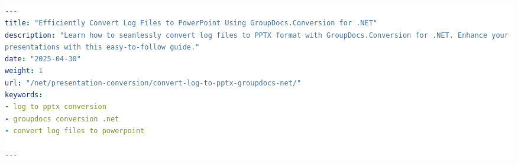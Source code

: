 ```yaml
---
title: "Efficiently Convert Log Files to PowerPoint Using GroupDocs.Conversion for .NET"
description: "Learn how to seamlessly convert log files to PPTX format with GroupDocs.Conversion for .NET. Enhance your presentations with this easy-to-follow guide."
date: "2025-04-30"
weight: 1
url: "/net/presentation-conversion/convert-log-to-pptx-groupdocs-net/"
keywords:
- log to pptx conversion
- groupdocs conversion .net
- convert log files to powerpoint

---
```


